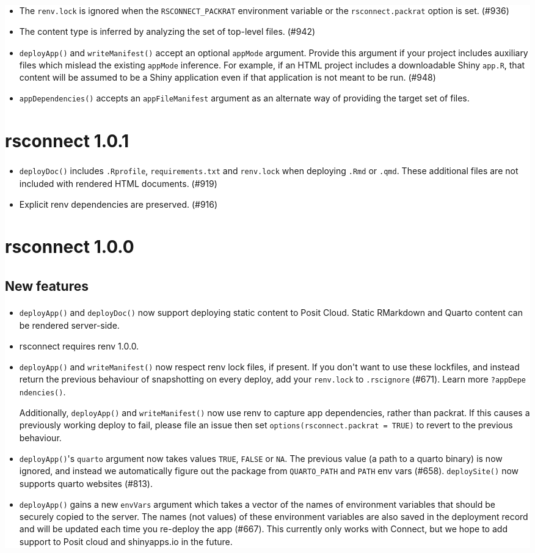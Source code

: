 * The `renv.lock` is ignored when the `RSCONNECT_PACKRAT` environment variable
  or the `rsconnect.packrat` option is set. (#936)

* The content type is inferred by analyzing the set of top-level files. (#942)

* `deployApp()` and `writeManifest()` accept an optional `appMode` argument.
  Provide this argument if your project includes auxiliary files which mislead
  the existing `appMode` inference. For example, if an HTML project includes
  a downloadable Shiny `app.R`, that content will be assumed to be a Shiny
  application even if that application is not meant to be run. (#948)

* `appDependencies()` accepts an `appFileManifest` argument as an alternate
  way of providing the target set of files.

# rsconnect 1.0.1

* `deployDoc()` includes `.Rprofile`, `requirements.txt` and `renv.lock` when
  deploying `.Rmd` or `.qmd`. These additional files are not included with
  rendered HTML documents. (#919)

* Explicit renv dependencies are preserved. (#916)

# rsconnect 1.0.0

## New features

* `deployApp()` and `deployDoc()` now support deploying static content to Posit
  Cloud. Static RMarkdown and Quarto content can be rendered server-side.

* rsconnect requires renv 1.0.0.

* `deployApp()` and `writeManifest()` now respect renv lock files, if present. 
  If you don't want to use these lockfiles, and instead return the previous 
  behaviour of snapshotting on every deploy, add your `renv.lock` to 
  `.rscignore` (#671). Learn more `?appDependencies()`.
  
  Additionally, `deployApp()` and `writeManifest()` now use renv to capture app 
  dependencies,  rather than packrat. If this causes a previously working deploy 
  to fail, please file an issue then set `options(rsconnect.packrat = TRUE)` to 
  revert to the previous behaviour.

* `deployApp()`'s `quarto` argument now takes values `TRUE`, `FALSE` or 
  `NA`. The previous value (a path to a quarto binary) is now ignored,
  and instead we automatically figure out the package from `QUARTO_PATH` and
  `PATH` env vars (#658). `deploySite()` now supports quarto websites (#813).

* `deployApp()` gains a new `envVars` argument which takes a vector of the 
  names of environment variables that should be securely copied to the server. 
  The names (not values) of these environment variables are also saved in the
  deployment record and will be updated each time you re-deploy the app (#667).
  This currently only works with Connect, but we hope to add support to 
  Posit cloud and shinyapps.io in the future.
  